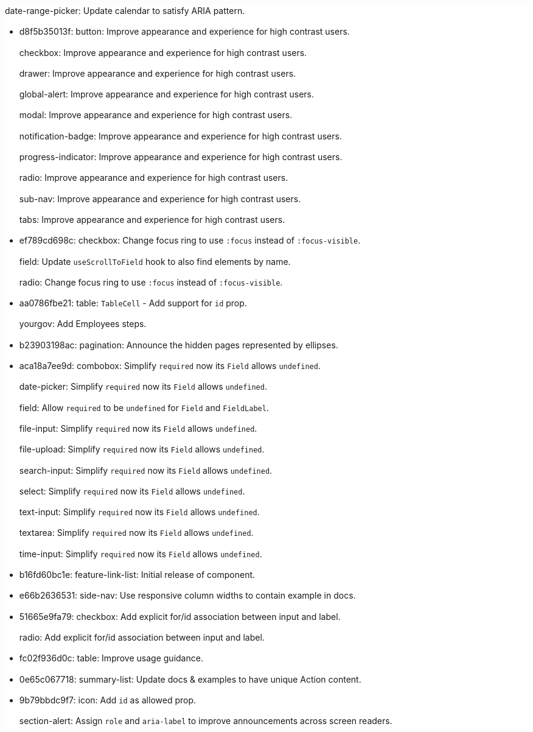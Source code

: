   date-range-picker: Update calendar to satisfy ARIA pattern.

- d8f5b35013f: button: Improve appearance and experience for high contrast users.

  checkbox: Improve appearance and experience for high contrast users.

  drawer: Improve appearance and experience for high contrast users.

  global-alert: Improve appearance and experience for high contrast users.

  modal: Improve appearance and experience for high contrast users.

  notification-badge: Improve appearance and experience for high contrast users.

  progress-indicator: Improve appearance and experience for high contrast users.

  radio: Improve appearance and experience for high contrast users.

  sub-nav: Improve appearance and experience for high contrast users.

  tabs: Improve appearance and experience for high contrast users.

- ef789cd698c: checkbox: Change focus ring to use `:focus` instead of `:focus-visible`.

  field: Update `useScrollToField` hook to also find elements by name.

  radio: Change focus ring to use `:focus` instead of `:focus-visible`.

- aa0786fbe21: table: `TableCell` - Add support for `id` prop.

  yourgov: Add Employees steps.

- b23903198ac: pagination: Announce the hidden pages represented by ellipses.
- aca18a7ee9d: combobox: Simplify `required` now its `Field` allows `undefined`.

  date-picker: Simplify `required` now its `Field` allows `undefined`.

  field: Allow `required` to be `undefined` for `Field` and `FieldLabel`.

  file-input: Simplify `required` now its `Field` allows `undefined`.

  file-upload: Simplify `required` now its `Field` allows `undefined`.

  search-input: Simplify `required` now its `Field` allows `undefined`.

  select: Simplify `required` now its `Field` allows `undefined`.

  text-input: Simplify `required` now its `Field` allows `undefined`.

  textarea: Simplify `required` now its `Field` allows `undefined`.

  time-input: Simplify `required` now its `Field` allows `undefined`.

- b16fd60bc1e: feature-link-list: Initial release of component.
- e66b2636531: side-nav: Use responsive column widths to contain example in docs.
- 51665e9fa79: checkbox: Add explicit for/id association between input and label.

  radio: Add explicit for/id association between input and label.

- fc02f936d0c: table: Improve usage guidance.
- 0e65c067718: summary-list: Update docs & examples to have unique Action content.
- 9b79bbdc9f7: icon: Add `id` as allowed prop.

  section-alert: Assign `role` and `aria-label` to improve announcements across screen readers.
